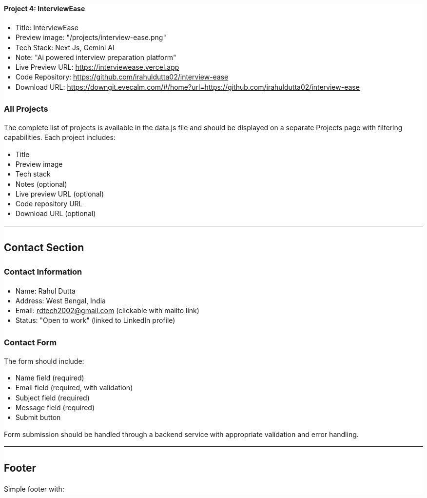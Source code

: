 #### Project 4: InterviewEase

- Title: InterviewEase
- Preview image: "/projects/interview-ease.png"
- Tech Stack: Next Js, Gemini AI
- Note: "Ai powered interview preparation platform"
- Live Preview URL: https://interviewease.vercel.app
- Code Repository: https://github.com/irahuldutta02/interview-ease
- Download URL: https://downgit.evecalm.com/#/home?url=https://github.com/irahuldutta02/interview-ease

### All Projects

The complete list of projects is available in the data.js file and should be displayed on a separate Projects page with filtering capabilities. Each project includes:

- Title
- Preview image
- Tech stack
- Notes (optional)
- Live preview URL (optional)
- Code repository URL
- Download URL (optional)

---

## Contact Section

### Contact Information

- Name: Rahul Dutta
- Address: West Bengal, India
- Email: rdtech2002@gmail.com (clickable with mailto link)
- Status: "Open to work" (linked to LinkedIn profile)

### Contact Form

The form should include:

- Name field (required)
- Email field (required, with validation)
- Subject field (required)
- Message field (required)
- Submit button

Form submission should be handled through a backend service with appropriate validation and error handling.

---

## Footer

Simple footer with:
